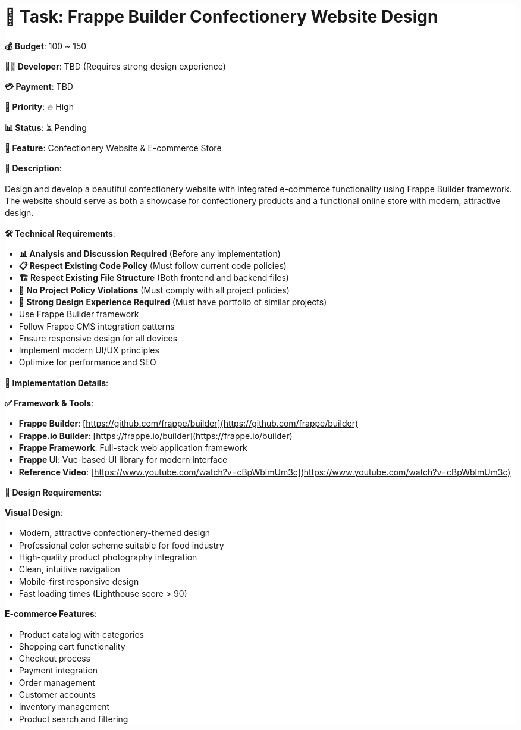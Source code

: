 # 🍰 Task: Frappe Builder Confectionery Website Design

**💰 Budget**: 100 ~ 150

**👨‍💻 Developer**: TBD (Requires strong design experience)

**💳 Payment**: TBD

**🎯 Priority**: 🔥 High

**📊 Status**: ⏳ Pending

**🔧 Feature**: Confectionery Website & E-commerce Store

**📖 Description**:

Design and develop a beautiful confectionery website with integrated e-commerce functionality using Frappe Builder framework. The website should serve as both a showcase for confectionery products and a functional online store with modern, attractive design.

**🛠️ Technical Requirements**:

- **📊 Analysis and Discussion Required** (Before any implementation)
- **📋 Respect Existing Code Policy** (Must follow current code policies)
- **🏗️ Respect Existing File Structure** (Both frontend and backend files)
- **🚫 No Project Policy Violations** (Must comply with all project policies)
- **🎨 Strong Design Experience Required** (Must have portfolio of similar projects)
- Use Frappe Builder framework
- Follow Frappe CMS integration patterns
- Ensure responsive design for all devices
- Implement modern UI/UX principles
- Optimize for performance and SEO

**🎯 Implementation Details**:

**✅ Framework & Tools**:
- **Frappe Builder**: [https://github.com/frappe/builder](https://github.com/frappe/builder)
- **Frappe.io Builder**: [https://frappe.io/builder](https://frappe.io/builder)
- **Frappe Framework**: Full-stack web application framework
- **Frappe UI**: Vue-based UI library for modern interface
- **Reference Video**: [https://www.youtube.com/watch?v=cBpWblmUm3c](https://www.youtube.com/watch?v=cBpWblmUm3c)

**🎨 Design Requirements**:

**Visual Design**:
- Modern, attractive confectionery-themed design
- Professional color scheme suitable for food industry
- High-quality product photography integration
- Clean, intuitive navigation
- Mobile-first responsive design
- Fast loading times (Lighthouse score > 90)

**E-commerce Features**:
- Product catalog with categories
- Shopping cart functionality
- Checkout process
- Payment integration
- Order management
- Customer accounts
- Inventory management
- Product search and filtering
